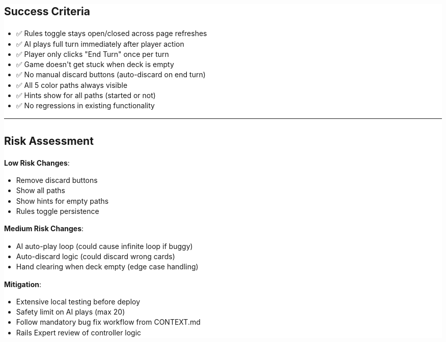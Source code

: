 
## Success Criteria

- ✅ Rules toggle stays open/closed across page refreshes
- ✅ AI plays full turn immediately after player action
- ✅ Player only clicks "End Turn" once per turn
- ✅ Game doesn't get stuck when deck is empty
- ✅ No manual discard buttons (auto-discard on end turn)
- ✅ All 5 color paths always visible
- ✅ Hints show for all paths (started or not)
- ✅ No regressions in existing functionality

---

## Risk Assessment

**Low Risk Changes**:
- Remove discard buttons
- Show all paths
- Show hints for empty paths
- Rules toggle persistence

**Medium Risk Changes**:
- AI auto-play loop (could cause infinite loop if buggy)
- Auto-discard logic (could discard wrong cards)
- Hand clearing when deck empty (edge case handling)

**Mitigation**:
- Extensive local testing before deploy
- Safety limit on AI plays (max 20)
- Follow mandatory bug fix workflow from CONTEXT.md
- Rails Expert review of controller logic
